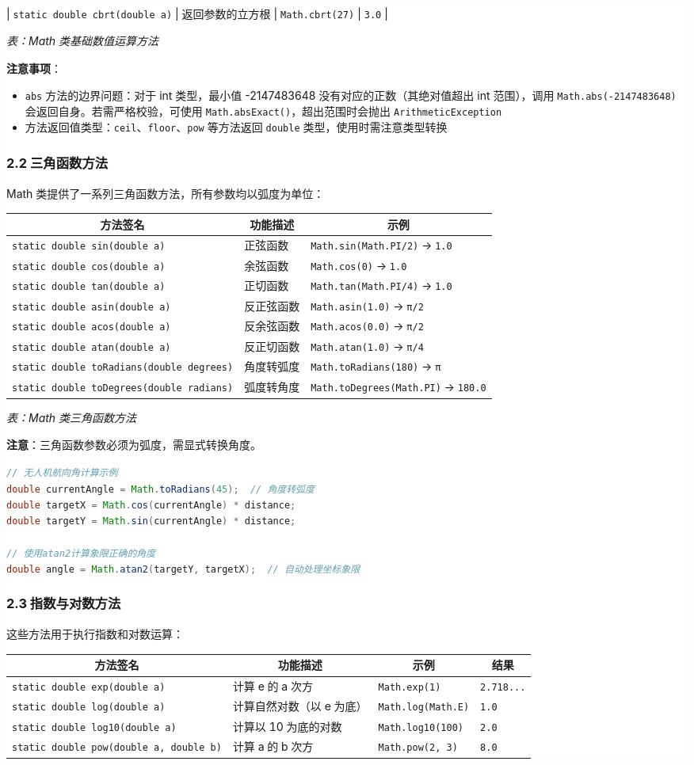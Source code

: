 | `static double cbrt(double a)`          | 返回参数的立方根       | `Math.cbrt(27)`      | `3.0`    |

_表：Math 类基础数值运算方法_

**注意事项**：

- `abs` 方法的边界问题：对于 int 类型，最小值 -2147483648 没有对应的正数（其绝对值超出 int 范围），调用 `Math.abs(-2147483648)` 会返回自身。若需严格校验，可使用 `Math.absExact()`，超出范围时会抛出 `ArithmeticException`
- 方法返回值类型：`ceil`、`floor`、`pow` 等方法返回 `double` 类型，使用时需注意类型转换

### 2.2 三角函数方法

Math 类提供了一系列三角函数方法，所有参数均以弧度为单位：

| 方法签名                                  | 功能描述   | 示例                                |
| ----------------------------------------- | ---------- | ----------------------------------- |
| `static double sin(double a)`             | 正弦函数   | `Math.sin(Math.PI/2)` → `1.0`       |
| `static double cos(double a)`             | 余弦函数   | `Math.cos(0)` → `1.0`               |
| `static double tan(double a)`             | 正切函数   | `Math.tan(Math.PI/4)` → `1.0`       |
| `static double asin(double a)`            | 反正弦函数 | `Math.asin(1.0)` → `π/2`            |
| `static double acos(double a)`            | 反余弦函数 | `Math.acos(0.0)` → `π/2`            |
| `static double atan(double a)`            | 反正切函数 | `Math.atan(1.0)` → `π/4`            |
| `static double toRadians(double degrees)` | 角度转弧度 | `Math.toRadians(180)` → `π`         |
| `static double toDegrees(double radians)` | 弧度转角度 | `Math.toDegrees(Math.PI)` → `180.0` |

_表：Math 类三角函数方法_

**注意**：三角函数参数必须为弧度，需显式转换角度。

```java
// 无人机航向角计算示例
double currentAngle = Math.toRadians(45);  // 角度转弧度
double targetX = Math.cos(currentAngle) * distance;
double targetY = Math.sin(currentAngle) * distance;

// 使用atan2计算象限正确的角度
double angle = Math.atan2(targetY, targetX);  // 自动处理坐标象限
```

### 2.3 指数与对数方法

这些方法用于执行指数和对数运算：

| 方法签名                                | 功能描述                  | 示例               | 结果       |
| --------------------------------------- | ------------------------- | ------------------ | ---------- |
| `static double exp(double a)`           | 计算 e 的 a 次方          | `Math.exp(1)`      | `2.718...` |
| `static double log(double a)`           | 计算自然对数（以 e 为底） | `Math.log(Math.E)` | `1.0`      |
| `static double log10(double a)`         | 计算以 10 为底的对数      | `Math.log10(100)`  | `2.0`      |
| `static double pow(double a, double b)` | 计算 a 的 b 次方          | `Math.pow(2, 3)`   | `8.0`      |
